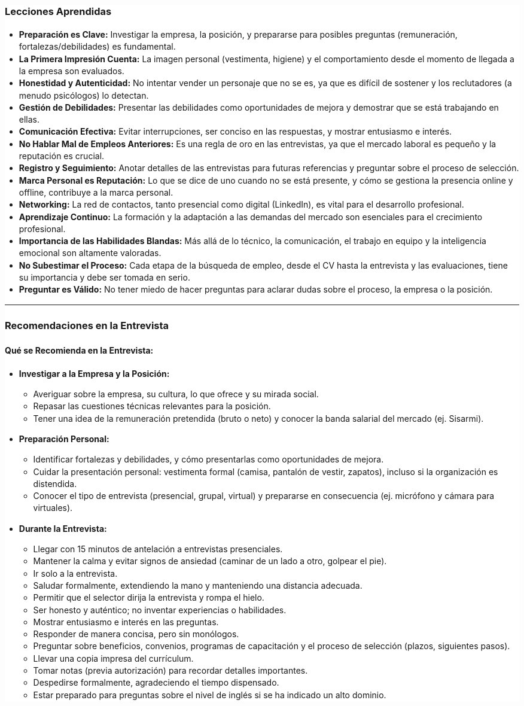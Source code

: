 ### **Lecciones Aprendidas**

- **Preparación es Clave:** Investigar la empresa, la posición, y prepararse para posibles preguntas (remuneración, fortalezas/debilidades) es fundamental.
- **La Primera Impresión Cuenta:** La imagen personal (vestimenta, higiene) y el comportamiento desde el momento de llegada a la empresa son evaluados.
- **Honestidad y Autenticidad:** No intentar vender un personaje que no se es, ya que es difícil de sostener y los reclutadores (a menudo psicólogos) lo detectan.
- **Gestión de Debilidades:** Presentar las debilidades como oportunidades de mejora y demostrar que se está trabajando en ellas.
- **Comunicación Efectiva:** Evitar interrupciones, ser conciso en las respuestas, y mostrar entusiasmo e interés.
- **No Hablar Mal de Empleos Anteriores:** Es una regla de oro en las entrevistas, ya que el mercado laboral es pequeño y la reputación es crucial.
- **Registro y Seguimiento:** Anotar detalles de las entrevistas para futuras referencias y preguntar sobre el proceso de selección.
- **Marca Personal es Reputación:** Lo que se dice de uno cuando no se está presente, y cómo se gestiona la presencia online y offline, contribuye a la marca personal.
- **Networking:** La red de contactos, tanto presencial como digital (LinkedIn), es vital para el desarrollo profesional.
- **Aprendizaje Continuo:** La formación y la adaptación a las demandas del mercado son esenciales para el crecimiento profesional.
- **Importancia de las Habilidades Blandas:** Más allá de lo técnico, la comunicación, el trabajo en equipo y la inteligencia emocional son altamente valoradas.
- **No Subestimar el Proceso:** Cada etapa de la búsqueda de empleo, desde el CV hasta la entrevista y las evaluaciones, tiene su importancia y debe ser tomada en serio.
- **Preguntar es Válido:** No tener miedo de hacer preguntas para aclarar dudas sobre el proceso, la empresa o la posición.

---

### **Recomendaciones en la Entrevista**

#### **Qué se Recomienda en la Entrevista:**

- **Investigar a la Empresa y la Posición:**
    
    - Averiguar sobre la empresa, su cultura, lo que ofrece y su mirada social.
    - Repasar las cuestiones técnicas relevantes para la posición.
    - Tener una idea de la remuneración pretendida (bruto o neto) y conocer la banda salarial del mercado (ej. Sisarmi).
    
- **Preparación Personal:**
    
    - Identificar fortalezas y debilidades, y cómo presentarlas como oportunidades de mejora.
    - Cuidar la presentación personal: vestimenta formal (camisa, pantalón de vestir, zapatos), incluso si la organización es distendida.
    - Conocer el tipo de entrevista (presencial, grupal, virtual) y prepararse en consecuencia (ej. micrófono y cámara para virtuales).
    
- **Durante la Entrevista:**
    
    - Llegar con 15 minutos de antelación a entrevistas presenciales.
    - Mantener la calma y evitar signos de ansiedad (caminar de un lado a otro, golpear el pie).
    - Ir solo a la entrevista.
    - Saludar formalmente, extendiendo la mano y manteniendo una distancia adecuada.
    - Permitir que el selector dirija la entrevista y rompa el hielo.
    - Ser honesto y auténtico; no inventar experiencias o habilidades.
    - Mostrar entusiasmo e interés en las preguntas.
    - Responder de manera concisa, pero sin monólogos.
    - Preguntar sobre beneficios, convenios, programas de capacitación y el proceso de selección (plazos, siguientes pasos).
    - Llevar una copia impresa del currículum.
    - Tomar notas (previa autorización) para recordar detalles importantes.
    - Despedirse formalmente, agradeciendo el tiempo dispensado.
    - Estar preparado para preguntas sobre el nivel de inglés si se ha indicado un alto dominio.